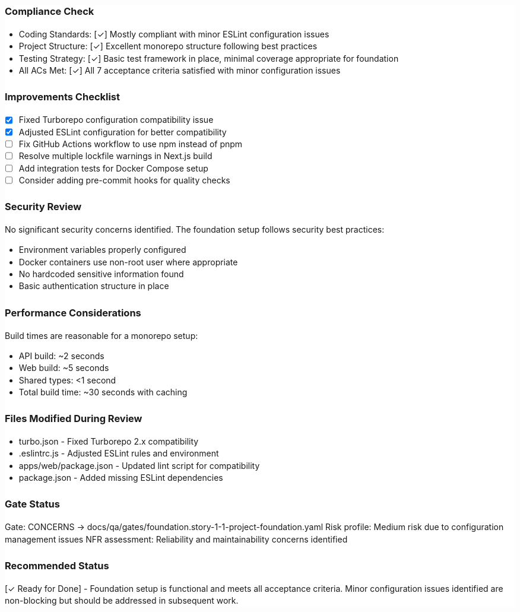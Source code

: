 ### Compliance Check

- Coding Standards: [✓] Mostly compliant with minor ESLint configuration issues
- Project Structure: [✓] Excellent monorepo structure following best practices
- Testing Strategy: [✓] Basic test framework in place, minimal coverage appropriate for foundation
- All ACs Met: [✓] All 7 acceptance criteria satisfied with minor configuration issues

### Improvements Checklist

- [x] Fixed Turborepo configuration compatibility issue
- [x] Adjusted ESLint configuration for better compatibility
- [ ] Fix GitHub Actions workflow to use npm instead of pnpm
- [ ] Resolve multiple lockfile warnings in Next.js build
- [ ] Add integration tests for Docker Compose setup
- [ ] Consider adding pre-commit hooks for quality checks

### Security Review

No significant security concerns identified. The foundation setup follows security best practices:
- Environment variables properly configured
- Docker containers use non-root user where appropriate
- No hardcoded sensitive information found
- Basic authentication structure in place

### Performance Considerations

Build times are reasonable for a monorepo setup:
- API build: ~2 seconds
- Web build: ~5 seconds
- Shared types: <1 second
- Total build time: ~30 seconds with caching

### Files Modified During Review

- turbo.json - Fixed Turborepo 2.x compatibility
- .eslintrc.js - Adjusted ESLint rules and environment
- apps/web/package.json - Updated lint script for compatibility
- package.json - Added missing ESLint dependencies

### Gate Status

Gate: CONCERNS → docs/qa/gates/foundation.story-1-1-project-foundation.yaml
Risk profile: Medium risk due to configuration management issues
NFR assessment: Reliability and maintainability concerns identified

### Recommended Status

[✓ Ready for Done] - Foundation setup is functional and meets all acceptance criteria. Minor configuration issues identified are non-blocking but should be addressed in subsequent work.